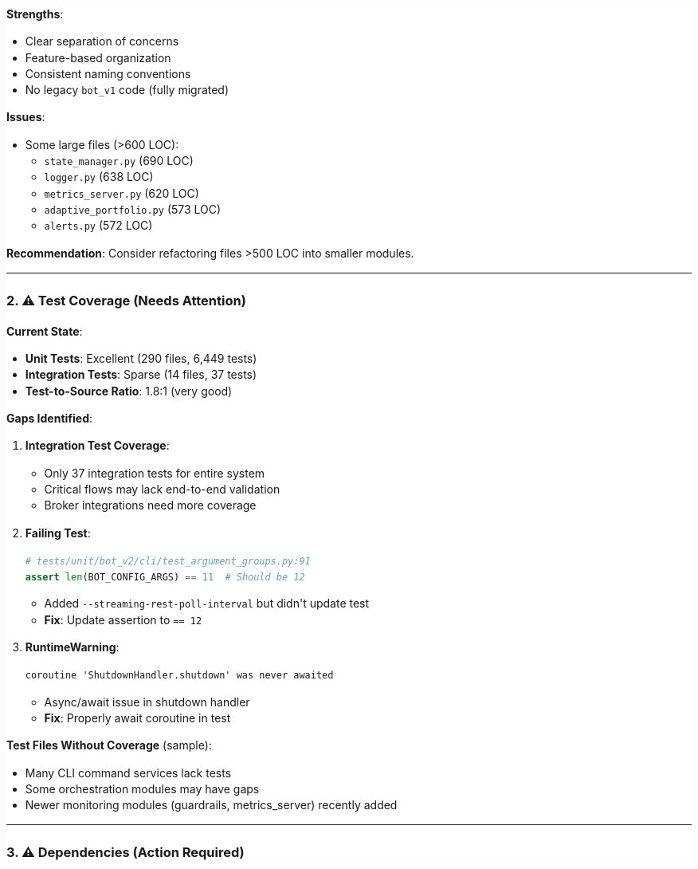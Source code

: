 **Strengths**:
- Clear separation of concerns
- Feature-based organization
- Consistent naming conventions
- No legacy `bot_v1` code (fully migrated)

**Issues**:
- Some large files (>600 LOC):
  - `state_manager.py` (690 LOC)
  - `logger.py` (638 LOC)
  - `metrics_server.py` (620 LOC)
  - `adaptive_portfolio.py` (573 LOC)
  - `alerts.py` (572 LOC)

**Recommendation**: Consider refactoring files >500 LOC into smaller modules.

---

### 2. ⚠️ Test Coverage (Needs Attention)

**Current State**:
- **Unit Tests**: Excellent (290 files, 6,449 tests)
- **Integration Tests**: Sparse (14 files, 37 tests)
- **Test-to-Source Ratio**: 1.8:1 (very good)

**Gaps Identified**:

1. **Integration Test Coverage**:
   - Only 37 integration tests for entire system
   - Critical flows may lack end-to-end validation
   - Broker integrations need more coverage

2. **Failing Test**:
   ```python
   # tests/unit/bot_v2/cli/test_argument_groups.py:91
   assert len(BOT_CONFIG_ARGS) == 11  # Should be 12
   ```
   - Added `--streaming-rest-poll-interval` but didn't update test
   - **Fix**: Update assertion to `== 12`

3. **RuntimeWarning**:
   ```
   coroutine 'ShutdownHandler.shutdown' was never awaited
   ```
   - Async/await issue in shutdown handler
   - **Fix**: Properly await coroutine in test

**Test Files Without Coverage** (sample):
- Many CLI command services lack tests
- Some orchestration modules may have gaps
- Newer monitoring modules (guardrails, metrics_server) recently added

---

### 3. ⚠️ Dependencies (Action Required)
